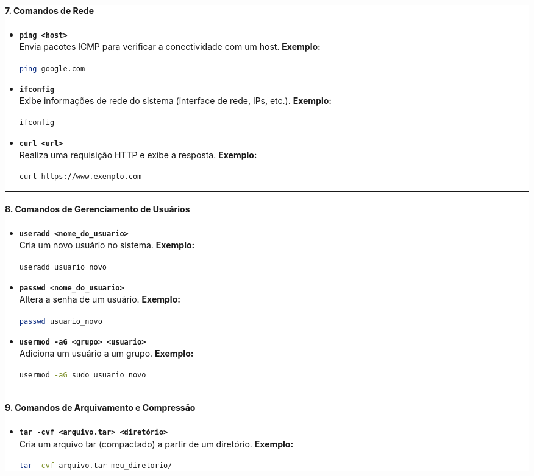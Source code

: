 
#### 7. **Comandos de Rede**

- **`ping <host>`**  
  Envia pacotes ICMP para verificar a conectividade com um host.
  **Exemplo:**
  ```bash
  ping google.com
  ```

- **`ifconfig`**  
  Exibe informações de rede do sistema (interface de rede, IPs, etc.).
  **Exemplo:**
  ```bash
  ifconfig
  ```

- **`curl <url>`**  
  Realiza uma requisição HTTP e exibe a resposta.
  **Exemplo:**
  ```bash
  curl https://www.exemplo.com
  ```

---

#### 8. **Comandos de Gerenciamento de Usuários**

- **`useradd <nome_do_usuario>`**  
  Cria um novo usuário no sistema.
  **Exemplo:**
  ```bash
  useradd usuario_novo
  ```

- **`passwd <nome_do_usuario>`**  
  Altera a senha de um usuário.
  **Exemplo:**
  ```bash
  passwd usuario_novo
  ```

- **`usermod -aG <grupo> <usuario>`**  
  Adiciona um usuário a um grupo.
  **Exemplo:**
  ```bash
  usermod -aG sudo usuario_novo
  ```

---

#### 9. **Comandos de Arquivamento e Compressão**

- **`tar -cvf <arquivo.tar> <diretório>`**  
  Cria um arquivo tar (compactado) a partir de um diretório.
  **Exemplo:**
  ```bash
  tar -cvf arquivo.tar meu_diretorio/
  ```
